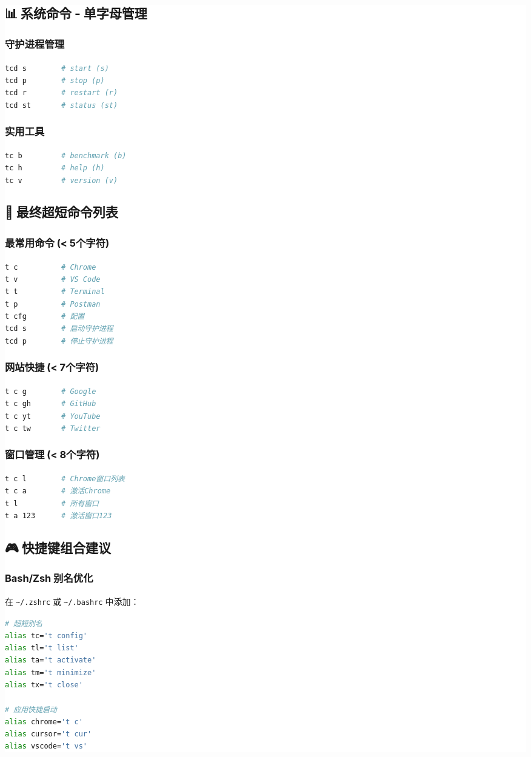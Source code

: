 ## 📊 系统命令 - 单字母管理

### 守护进程管理
```bash
tcd s        # start (s)
tcd p        # stop (p) 
tcd r        # restart (r)
tcd st       # status (st)
```

### 实用工具
```bash
tc b         # benchmark (b)
tc h         # help (h)
tc v         # version (v)
```

## 🚀 最终超短命令列表

### 最常用命令 (< 5个字符)
```bash
t c          # Chrome
t v          # VS Code
t t          # Terminal  
t p          # Postman
t cfg        # 配置
tcd s        # 启动守护进程
tcd p        # 停止守护进程
```

### 网站快捷 (< 7个字符)
```bash
t c g        # Google
t c gh       # GitHub
t c yt       # YouTube
t c tw       # Twitter
```

### 窗口管理 (< 8个字符)
```bash
t c l        # Chrome窗口列表
t c a        # 激活Chrome
t l          # 所有窗口
t a 123      # 激活窗口123
```

## 🎮 快捷键组合建议

### Bash/Zsh 别名优化
在 `~/.zshrc` 或 `~/.bashrc` 中添加：
```bash
# 超短别名
alias tc='t config'
alias tl='t list'
alias ta='t activate'
alias tm='t minimize'
alias tx='t close'

# 应用快捷启动
alias chrome='t c'
alias cursor='t cur'
alias vscode='t vs'
```